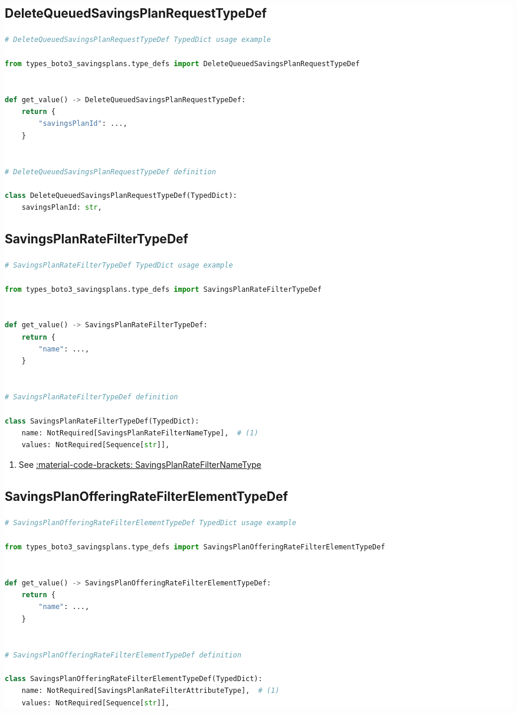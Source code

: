 
## DeleteQueuedSavingsPlanRequestTypeDef

```python
# DeleteQueuedSavingsPlanRequestTypeDef TypedDict usage example

from types_boto3_savingsplans.type_defs import DeleteQueuedSavingsPlanRequestTypeDef


def get_value() -> DeleteQueuedSavingsPlanRequestTypeDef:
    return {
        "savingsPlanId": ...,
    }


# DeleteQueuedSavingsPlanRequestTypeDef definition

class DeleteQueuedSavingsPlanRequestTypeDef(TypedDict):
    savingsPlanId: str,
```


## SavingsPlanRateFilterTypeDef

```python
# SavingsPlanRateFilterTypeDef TypedDict usage example

from types_boto3_savingsplans.type_defs import SavingsPlanRateFilterTypeDef


def get_value() -> SavingsPlanRateFilterTypeDef:
    return {
        "name": ...,
    }


# SavingsPlanRateFilterTypeDef definition

class SavingsPlanRateFilterTypeDef(TypedDict):
    name: NotRequired[SavingsPlanRateFilterNameType],  # (1)
    values: NotRequired[Sequence[str]],
```

1. See [:material-code-brackets: SavingsPlanRateFilterNameType](./literals.md#savingsplanratefilternametype)

## SavingsPlanOfferingRateFilterElementTypeDef

```python
# SavingsPlanOfferingRateFilterElementTypeDef TypedDict usage example

from types_boto3_savingsplans.type_defs import SavingsPlanOfferingRateFilterElementTypeDef


def get_value() -> SavingsPlanOfferingRateFilterElementTypeDef:
    return {
        "name": ...,
    }


# SavingsPlanOfferingRateFilterElementTypeDef definition

class SavingsPlanOfferingRateFilterElementTypeDef(TypedDict):
    name: NotRequired[SavingsPlanRateFilterAttributeType],  # (1)
    values: NotRequired[Sequence[str]],
```